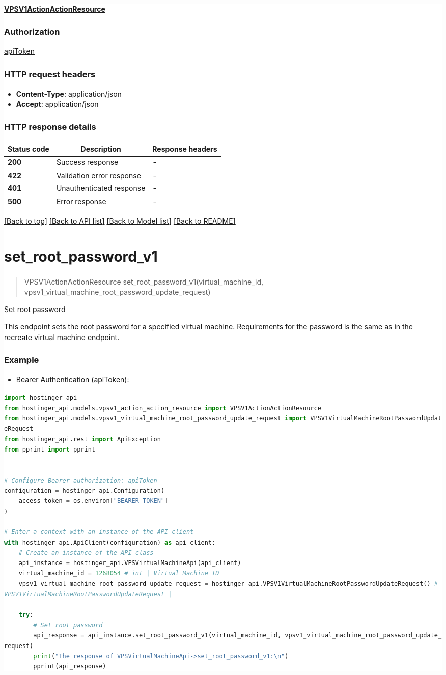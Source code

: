 [**VPSV1ActionActionResource**](VPSV1ActionActionResource.md)

### Authorization

[apiToken](../README.md#apiToken)

### HTTP request headers

 - **Content-Type**: application/json
 - **Accept**: application/json

### HTTP response details

| Status code | Description | Response headers |
|-------------|-------------|------------------|
**200** | Success response |  -  |
**422** | Validation error response |  -  |
**401** | Unauthenticated response |  -  |
**500** | Error response |  -  |

[[Back to top]](#) [[Back to API list]](../README.md#documentation-for-api-endpoints) [[Back to Model list]](../README.md#documentation-for-models) [[Back to README]](../README.md)

# **set_root_password_v1**
> VPSV1ActionActionResource set_root_password_v1(virtual_machine_id, vpsv1_virtual_machine_root_password_update_request)

Set root password

This endpoint sets the root password for a specified virtual machine. 
Requirements for the password is the same as in the [recreate virtual machine endpoint](/#tag/vps-virtual-machine/POST/api/vps/v1/virtual-machines/{virtualMachineId}/recreate).

### Example

* Bearer Authentication (apiToken):

```python
import hostinger_api
from hostinger_api.models.vpsv1_action_action_resource import VPSV1ActionActionResource
from hostinger_api.models.vpsv1_virtual_machine_root_password_update_request import VPSV1VirtualMachineRootPasswordUpdateRequest
from hostinger_api.rest import ApiException
from pprint import pprint


# Configure Bearer authorization: apiToken
configuration = hostinger_api.Configuration(
    access_token = os.environ["BEARER_TOKEN"]
)

# Enter a context with an instance of the API client
with hostinger_api.ApiClient(configuration) as api_client:
    # Create an instance of the API class
    api_instance = hostinger_api.VPSVirtualMachineApi(api_client)
    virtual_machine_id = 1268054 # int | Virtual Machine ID
    vpsv1_virtual_machine_root_password_update_request = hostinger_api.VPSV1VirtualMachineRootPasswordUpdateRequest() # VPSV1VirtualMachineRootPasswordUpdateRequest | 

    try:
        # Set root password
        api_response = api_instance.set_root_password_v1(virtual_machine_id, vpsv1_virtual_machine_root_password_update_request)
        print("The response of VPSVirtualMachineApi->set_root_password_v1:\n")
        pprint(api_response)
```